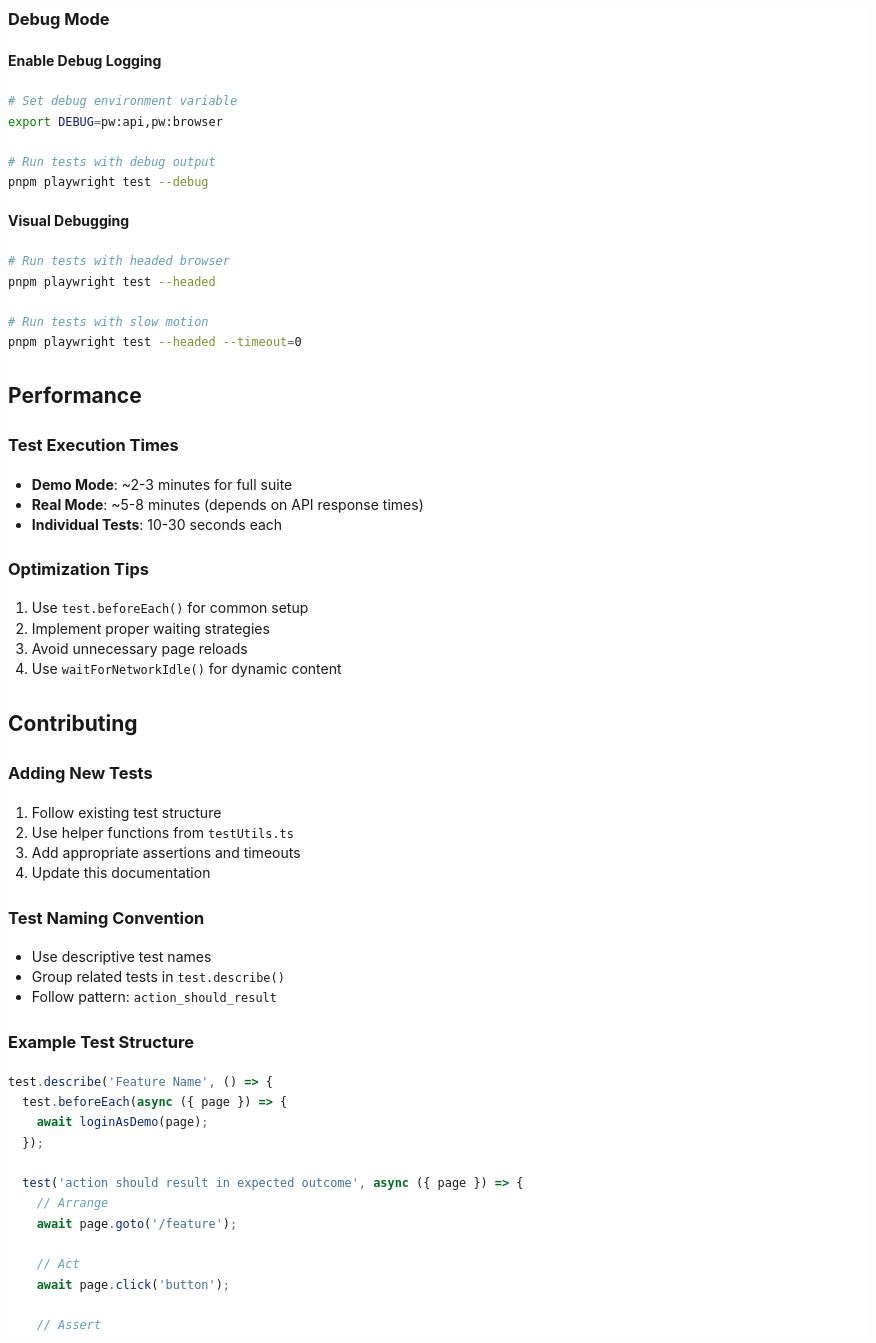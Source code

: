 ### Debug Mode

#### Enable Debug Logging
```bash
# Set debug environment variable
export DEBUG=pw:api,pw:browser

# Run tests with debug output
pnpm playwright test --debug
```

#### Visual Debugging
```bash
# Run tests with headed browser
pnpm playwright test --headed

# Run tests with slow motion
pnpm playwright test --headed --timeout=0
```

## Performance

### Test Execution Times
- **Demo Mode**: ~2-3 minutes for full suite
- **Real Mode**: ~5-8 minutes (depends on API response times)
- **Individual Tests**: 10-30 seconds each

### Optimization Tips
1. Use `test.beforeEach()` for common setup
2. Implement proper waiting strategies
3. Avoid unnecessary page reloads
4. Use `waitForNetworkIdle()` for dynamic content

## Contributing

### Adding New Tests
1. Follow existing test structure
2. Use helper functions from `testUtils.ts`
3. Add appropriate assertions and timeouts
4. Update this documentation

### Test Naming Convention
- Use descriptive test names
- Group related tests in `test.describe()`
- Follow pattern: `action_should_result`

### Example Test Structure
```typescript
test.describe('Feature Name', () => {
  test.beforeEach(async ({ page }) => {
    await loginAsDemo(page);
  });

  test('action should result in expected outcome', async ({ page }) => {
    // Arrange
    await page.goto('/feature');
    
    // Act
    await page.click('button');
    
    // Assert
```